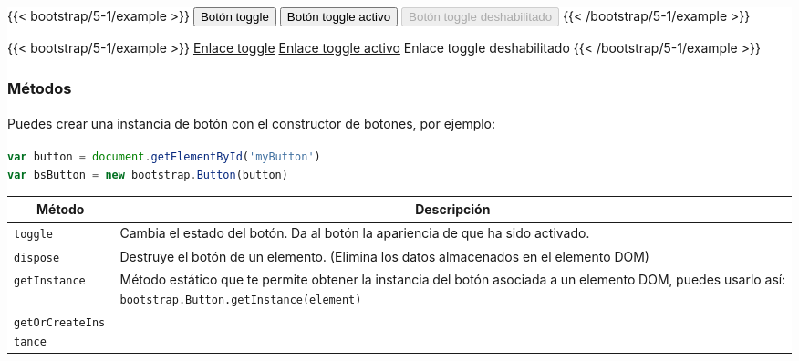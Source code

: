 {{< bootstrap/5-1/example >}}
<button type="button" class="btn btn-primary" data-bs-toggle="button" autocomplete="off">Botón toggle</button>
<button type="button" class="btn btn-primary active" data-bs-toggle="button" autocomplete="off" aria-pressed="true">Botón toggle activo</button>
<button type="button" class="btn btn-primary" disabled data-bs-toggle="button" autocomplete="off">Botón toggle deshabilitado</button>
{{< /bootstrap/5-1/example >}}

{{< bootstrap/5-1/example >}}
<a href="#" class="btn btn-primary" role="button" data-bs-toggle="button">Enlace toggle</a>
<a href="#" class="btn btn-primary active" role="button" data-bs-toggle="button" aria-pressed="true">Enlace toggle activo</a>
<a class="btn btn-primary disabled" aria-disabled="true" role="button" data-bs-toggle="button">Enlace toggle deshabilitado</a>
{{< /bootstrap/5-1/example >}}

### Métodos

Puedes crear una instancia de botón con el constructor de botones, por ejemplo:

```js
var button = document.getElementById('myButton')
var bsButton = new bootstrap.Button(button)
```

<table class="table">
  <thead>
    <tr>
      <th>Método</th>
      <th>Descripción</th>
    </tr>
  </thead>
  <tbody>
    <tr>
      <td>
        <code>toggle</code>
      </td>
      <td>
        Cambia el estado del botón. Da al botón la apariencia de que ha sido activado.
      </td>
    </tr>
    <tr>
      <td>
        <code>dispose</code>
      </td>
      <td>
        Destruye el botón de un elemento. (Elimina los datos almacenados en el elemento DOM)
      </td>
    </tr>
    <tr>
      <td>
        <code>getInstance</code>
      </td>
      <td>
        Método estático que te permite obtener la instancia del botón asociada a un elemento DOM, puedes usarlo así: <code>bootstrap.Button.getInstance(element)</code>
      </td>
    </tr>
    <tr>
      <td>
        <code>getOrCreateInstance</code>
      </td>
      <td>